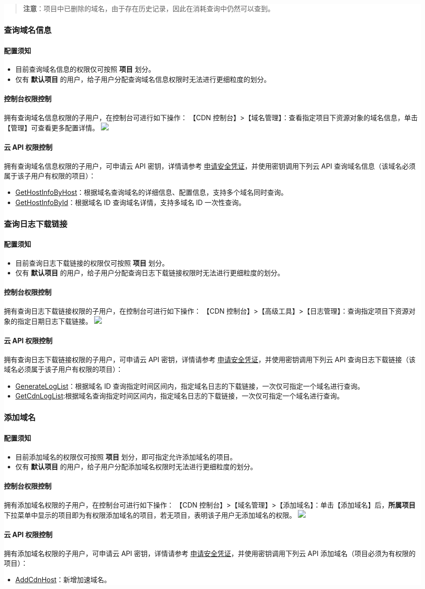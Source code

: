 > **注意**：项目中已删除的域名，由于存在历史记录，因此在消耗查询中仍然可以查到。

### 查询域名信息
#### 配置须知
+ 目前查询域名信息的权限仅可按照 **项目** 划分。
+ 仅有 **默认项目** 的用户，给子用户分配查询域名信息权限时无法进行更细粒度的划分。

#### 控制台权限控制
拥有查询域名信息权限的子用户，在控制台可进行如下操作：
【CDN 控制台】>【域名管理】：查看指定项目下资源对象的域名信息，单击【管理】可查看更多配置详情。
![](https://main.qcloudimg.com/raw/ad9b7064f81ad9f3134ef435257da159.png)

#### 云 API 权限控制
拥有查询域名信息权限的子用户，可申请云 API 密钥，详情请参考 [申请安全凭证](https://cloud.tencent.com/doc/api/231/1725#1.-.E7.94.B3.E8.AF.B7.E5.AE.89.E5.85.A8.E5.87.AD.E8.AF.81)，并使用密钥调用下列云 API 查询域名信息（该域名必须属于该子用户有权限的项目）：
+ [GetHostInfoByHost](https://cloud.tencent.com/doc/api/231/3938)：根据域名查询域名的详细信息、配置信息，支持多个域名同时查询。
+ [GetHostInfoById](https://cloud.tencent.com/doc/api/231/3939)：根据域名 ID 查询域名详情，支持多域名 ID 一次性查询。

### 查询日志下载链接
#### 配置须知
+ 目前查询日志下载链接的权限仅可按照 **项目** 划分。
+ 仅有 **默认项目** 的用户，给子用户分配查询日志下载链接权限时无法进行更细粒度的划分。

#### 控制台权限控制
拥有查询日志下载链接权限的子用户，在控制台可进行如下操作：
【CDN 控制台】>【高级工具】>【日志管理】：查询指定项目下资源对象的指定日期日志下载链接。
![](https://main.qcloudimg.com/raw/0454152de50c9d5f402cba40ccb341b9.png)

#### 云 API 权限控制
拥有查询日志下载链接权限的子用户，可申请云 API 密钥，详情请参考 [申请安全凭证](https://cloud.tencent.com/doc/api/231/1725#1.-.E7.94.B3.E8.AF.B7.E5.AE.89.E5.85.A8.E5.87.AD.E8.AF.81)，并使用密钥调用下列云 API 查询日志下载链接（该域名必须属于该子用户有权限的项目）：
+ [GenerateLogList](https://cloud.tencent.com/doc/api/231/3950)：根据域名 ID 查询指定时间区间内，指定域名日志的下载链接，一次仅可指定一个域名进行查询。
+ [GetCdnLogList](https://cloud.tencent.com/doc/api/228/8087):根据域名查询指定时间区间内，指定域名日志的下载链接，一次仅可指定一个域名进行查询。

### 添加域名
#### 配置须知
+ 目前添加域名的权限仅可按照 **项目** 划分，即可指定允许添加域名的项目。
+ 仅有 **默认项目** 的用户，给子用户分配添加域名权限时无法进行更细粒度的划分。

#### 控制台权限控制
拥有添加域名权限的子用户，在控制台可进行如下操作：
【CDN 控制台】>【域名管理】>【添加域名】：单击【添加域名】后，**所属项目** 下拉菜单中显示的项目即为有权限添加域名的项目，若无项目，表明该子用户无添加域名的权限。
![](https://main.qcloudimg.com/raw/e61a06742f8f3a206471aad8e2c3b68f.png)

#### 云 API 权限控制
拥有添加域名权限的子用户，可申请云 API 密钥，详情请参考 [申请安全凭证](https://cloud.tencent.com/doc/api/231/1725#1.-.E7.94.B3.E8.AF.B7.E5.AE.89.E5.85.A8.E5.87.AD.E8.AF.81)，并使用密钥调用下列云 API 添加域名（项目必须为有权限的项目）：
+ [AddCdnHost](https://cloud.tencent.com/doc/api/231/1406)：新增加速域名。
